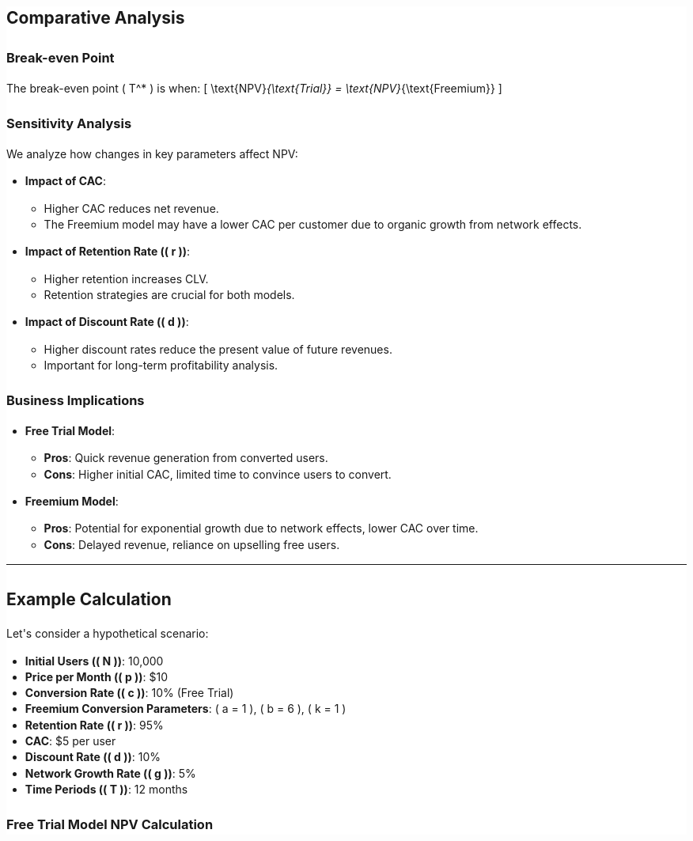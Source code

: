 
## Comparative Analysis

### Break-even Point

The break-even point \( T^* \) is when:
\[
\text{NPV}_{\text{Trial}} = \text{NPV}_{\text{Freemium}}
\]

### Sensitivity Analysis

We analyze how changes in key parameters affect NPV:

- **Impact of CAC**:
  - Higher CAC reduces net revenue.
  - The Freemium model may have a lower CAC per customer due to organic growth from network effects.

- **Impact of Retention Rate (\( r \))**:
  - Higher retention increases CLV.
  - Retention strategies are crucial for both models.

- **Impact of Discount Rate (\( d \))**:
  - Higher discount rates reduce the present value of future revenues.
  - Important for long-term profitability analysis.

### Business Implications

- **Free Trial Model**:
  - **Pros**: Quick revenue generation from converted users.
  - **Cons**: Higher initial CAC, limited time to convince users to convert.

- **Freemium Model**:
  - **Pros**: Potential for exponential growth due to network effects, lower CAC over time.
  - **Cons**: Delayed revenue, reliance on upselling free users.

---

## Example Calculation

Let's consider a hypothetical scenario:

- **Initial Users (\( N \))**: 10,000
- **Price per Month (\( p \))**: \$10
- **Conversion Rate (\( c \))**: 10% (Free Trial)
- **Freemium Conversion Parameters**: \( a = 1 \), \( b = 6 \), \( k = 1 \)
- **Retention Rate (\( r \))**: 95%
- **CAC**: \$5 per user
- **Discount Rate (\( d \))**: 10%
- **Network Growth Rate (\( g \))**: 5%
- **Time Periods (\( T \))**: 12 months

### Free Trial Model NPV Calculation
